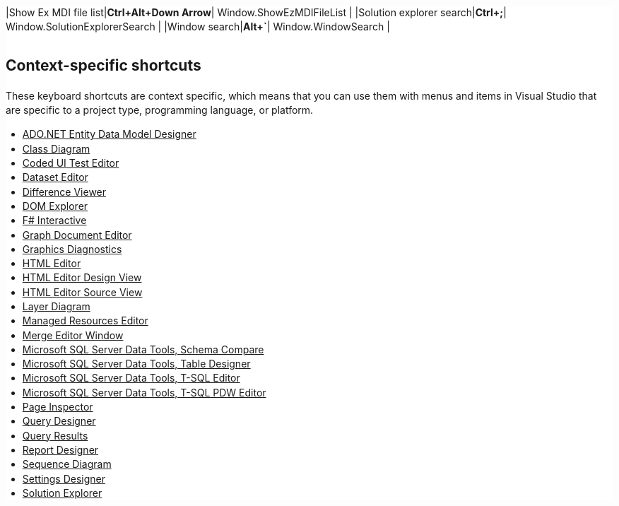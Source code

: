 |Show Ex MDI file list|**Ctrl+Alt+Down Arrow**| Window.ShowEzMDIFileList |
|Solution explorer search|**Ctrl+;**| Window.SolutionExplorerSearch |
|Window search|**Alt+`**| Window.WindowSearch |

## Context-specific shortcuts
These keyboard shortcuts are context specific, which means that you can use them with menus and items in Visual Studio that are specific to a project type, programming language, or platform.

- [ADO.NET Entity Data Model Designer](../ide/default-keyboard-shortcuts-in-visual-studio.md#bkmk_adonet-entity-data-model-designer-context-specific-shortcuts)
- [Class Diagram](../ide/default-keyboard-shortcuts-in-visual-studio.md#bkmk_class-diagram-context-specific-shortcuts)
- [Coded UI Test Editor](../ide/default-keyboard-shortcuts-in-visual-studio.md#bkmk_coded-ui-test-editor-context-specific-shortcuts)
- [Dataset Editor](../ide/default-keyboard-shortcuts-in-visual-studio.md#bkmk_dataset-editor-context-specific-shortcuts)
- [Difference Viewer](../ide/default-keyboard-shortcuts-in-visual-studio.md#bkmk_difference-viewer-context-specific-shortcuts)
- [DOM Explorer](../ide/default-keyboard-shortcuts-in-visual-studio.md#bkmk_dom-explorer-context-specific-shortcuts)
- [F# Interactive](../ide/default-keyboard-shortcuts-in-visual-studio.md#bkmk_f-interactive-context-specific-shortcuts)
- [Graph Document Editor](../ide/default-keyboard-shortcuts-in-visual-studio.md#bkmk_graph-document-editor-context-specific-shortcuts)
- [Graphics Diagnostics](../ide/default-keyboard-shortcuts-in-visual-studio.md#bkmk_graphics-diagnostics-context-specific-shortcuts)
- [HTML Editor](../ide/default-keyboard-shortcuts-in-visual-studio.md#bkmk_html-editor-context-specific-shortcuts)
- [HTML Editor Design View](../ide/default-keyboard-shortcuts-in-visual-studio.md#bkmk_html-editor-design-view-context-specific-shortcuts)
- [HTML Editor Source View](../ide/default-keyboard-shortcuts-in-visual-studio.md#bkmk_html-editor-source-view-context-specific-shortcuts)
- [Layer Diagram](../ide/default-keyboard-shortcuts-in-visual-studio.md#bkmk_layer-diagram-context-specific-shortcuts)
- [Managed Resources Editor](../ide/default-keyboard-shortcuts-in-visual-studio.md#bkmk_managed-resources-editor-context-specific-shortcuts)
- [Merge Editor Window](../ide/default-keyboard-shortcuts-in-visual-studio.md#bkmk_merge-editor-window-context-specific-shortcuts)
- [Microsoft SQL Server Data Tools, Schema Compare](../ide/default-keyboard-shortcuts-in-visual-studio.md#bkmk_microsoft-sql-server-data-tools-schema-compare-context-specific-shortcuts)
- [Microsoft SQL Server Data Tools, Table Designer](../ide/default-keyboard-shortcuts-in-visual-studio.md#bkmk_microsoft-sql-server-data-tools-table-designer-context-specific-shortcuts)
- [Microsoft SQL Server Data Tools, T-SQL Editor](../ide/default-keyboard-shortcuts-in-visual-studio.md#bkmk_microsoft-sql-server-data-tools-t-sql-editor-context-specific-shortcuts)
- [Microsoft SQL Server Data Tools, T-SQL PDW Editor](../ide/default-keyboard-shortcuts-in-visual-studio.md#bkmk_microsoft-sql-server-data-tools-t-sql-pdw-editor-context-specific-shortcuts)
- [Page Inspector](../ide/default-keyboard-shortcuts-in-visual-studio.md#bkmk_page-inspector-context-specific-shortcuts)
- [Query Designer](../ide/default-keyboard-shortcuts-in-visual-studio.md#bkmk_query-designer-context-specific-shortcuts)
- [Query Results](../ide/default-keyboard-shortcuts-in-visual-studio.md#bkmk_query-results-context-specific-shortcuts)
- [Report Designer](../ide/default-keyboard-shortcuts-in-visual-studio.md#bkmk_report-designer-context-specific-shortcuts)
- [Sequence Diagram](../ide/default-keyboard-shortcuts-in-visual-studio.md#bkmk_sequence-diagram-context-specific-shortcuts)
- [Settings Designer](../ide/default-keyboard-shortcuts-in-visual-studio.md#bkmk_settings-designer-context-specific-shortcuts)
- [Solution Explorer](../ide/default-keyboard-shortcuts-in-visual-studio.md#bkmk_solution-explorer-context-specific-shortcuts)